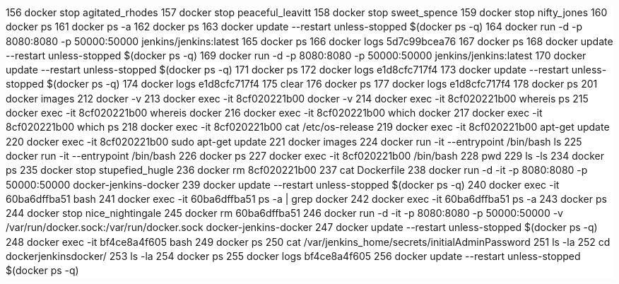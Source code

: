   156  docker stop agitated_rhodes
  157  docker stop peaceful_leavitt
  158  docker stop sweet_spence
  159  docker stop nifty_jones
  160  docker ps
  161  docker ps -a
  162  docker ps
  163  docker update --restart unless-stopped $(docker ps -q)
  164  docker run -d -p 8080:8080 -p 50000:50000 jenkins/jenkins:latest
  165  docker ps
  166  docker logs 5d7c99bcea76
  167  docker ps
  168  docker update --restart unless-stopped $(docker ps -q)
  169  docker run -d -p 8080:8080 -p 50000:50000 jenkins/jenkins:latest
  170  docker update --restart unless-stopped $(docker ps -q)
  171  docker ps
  172  docker logs e1d8cfc717f4
  173  docker update --restart unless-stopped $(docker ps -q)
  174  docker logs e1d8cfc717f4
  175  clear
  176  docker ps
  177  docker logs e1d8cfc717f4
  178  docker ps
  201  docker images
  212  docker -v
  213  docker exec -it 8cf020221b00 docker -v
  214  docker exec -it 8cf020221b00 whereis ps
  215  docker exec -it 8cf020221b00 whereis docker
  216  docker exec -it 8cf020221b00 which docker
  217  docker exec -it 8cf020221b00 which ps
  218  docker exec -it 8cf020221b00 cat /etc/os-release
  219  docker exec -it 8cf020221b00 apt-get update
  220  docker exec -it 8cf020221b00 sudo apt-get update
  221  docker images
  224  docker run -it --entrypoint /bin/bash ls
  225  docker run -it --entrypoint /bin/bash
  226  docker ps
  227  docker exec -it 8cf020221b00 /bin/bash
  228  pwd
  229  ls -ls
  234  docker ps
  235  docker stop stupefied_hugle
  236  docker rm 8cf020221b00
  237  cat Dockerfile
  238  docker run -d -it -p 8080:8080 -p 50000:50000 docker-jenkins-docker
  239  docker update --restart unless-stopped $(docker ps -q)
  240  docker exec -it 60ba6dffba51 bash
  241  docker exec -it 60ba6dffba51 ps -a | grep docker
  242  docker exec -it 60ba6dffba51 ps -a
  243  docker ps
  244  docker stop nice_nightingale
  245  docker rm 60ba6dffba51
  246  docker run -d -it -p 8080:8080 -p 50000:50000 -v /var/run/docker.sock:/var/run/docker.sock docker-jenkins-docker
  247  docker update --restart unless-stopped $(docker ps -q)
  248  docker exec -it bf4ce8a4f605 bash
  249  docker ps
  250  cat /var/jenkins_home/secrets/initialAdminPassword
  251  ls -la
  252  cd dockerjenkinsdocker/
  253  ls -la
  254  docker ps
  255  docker logs bf4ce8a4f605
  256  docker update --restart unless-stopped $(docker ps -q)